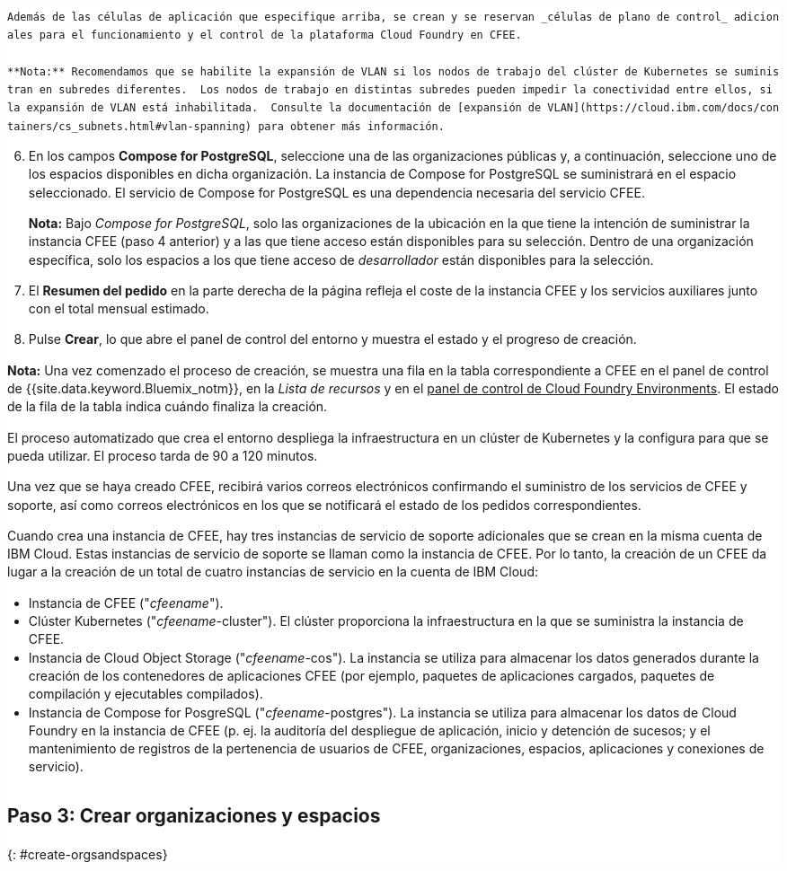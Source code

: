     Además de las células de aplicación que especifique arriba, se crean y se reservan _células de plano de control_ adicionales para el funcionamiento y el control de la plataforma Cloud Foundry en CFEE. 

    **Nota:** Recomendamos que se habilite la expansión de VLAN si los nodos de trabajo del clúster de Kubernetes se suministran en subredes diferentes.  Los nodos de trabajo en distintas subredes pueden impedir la conectividad entre ellos, si la expansión de VLAN está inhabilitada.  Consulte la documentación de [expansión de VLAN](https://cloud.ibm.com/docs/containers/cs_subnets.html#vlan-spanning) para obtener más información.
    
6.  En los campos **Compose for PostgreSQL**, seleccione una de las organizaciones públicas y, a continuación, seleccione uno de los espacios disponibles en dicha organización. La instancia de Compose for PostgreSQL se suministrará en el espacio seleccionado. El servicio de Compose for PostgreSQL es una dependencia necesaria del servicio CFEE.

    **Nota:** Bajo _Compose for PostgreSQL_, solo las organizaciones de la ubicación en la que tiene la intención de suministrar la instancia CFEE (paso 4 anterior) y a las que tiene acceso están disponibles para su selección.  Dentro de una organización específica, solo los espacios a los que tiene acceso de _desarrollador_ están disponibles para la selección. 

7.  El **Resumen del pedido** en la parte derecha de la página refleja el coste de la instancia CFEE y los servicios auxiliares junto con el total mensual estimado.

8.  Pulse **Crear**, lo que abre el panel de control del entorno y muestra el estado y el progreso de creación.

**Nota:** Una vez comenzado el proceso de creación, se muestra una fila en la tabla correspondiente a CFEE en el panel de control de {{site.data.keyword.Bluemix_notm}}, en la _Lista de recursos_ y en el [panel de control de Cloud Foundry Environments](https://cloud.ibm.com/dashboard/cloudfoundry?filter=cf_environments).  El estado de la fila de la tabla indica cuándo finaliza la creación.

El proceso automatizado que crea el entorno despliega la infraestructura en un clúster de Kubernetes y la configura para que se pueda utilizar. El proceso tarda de 90 a 120 minutos.

Una vez que se haya creado CFEE, recibirá varios correos electrónicos confirmando el suministro de los servicios de CFEE y soporte, así como correos electrónicos en los que se notificará el estado de los pedidos correspondientes.

Cuando crea una instancia de CFEE, hay tres instancias de servicio de soporte adicionales que se crean en la misma cuenta de IBM Cloud. Estas instancias de servicio de soporte se llaman como la instancia de CFEE. Por lo tanto, la creación de un CFEE da lugar a la creación de un total de cuatro instancias de servicio en la cuenta de IBM Cloud:
* Instancia de CFEE ("_cfeename_").
* Clúster Kubernetes ("_cfeename_-cluster"). El clúster proporciona la infraestructura en la que se suministra la instancia de CFEE.
* Instancia de Cloud Object Storage ("_cfeename_-cos"). La instancia se utiliza para almacenar los datos generados durante la creación de los contenedores de aplicaciones CFEE (por ejemplo, paquetes de aplicaciones cargados, paquetes de compilación y ejecutables compilados).
* Instancia de Compose for PosgreSQL ("_cfeename_-postgres"). La instancia se utiliza para almacenar los datos de Cloud Foundry en la instancia de CFEE (p. ej. la auditoría del despliegue de aplicación, inicio y detención de sucesos; y el mantenimiento de registros de la pertenencia de usuarios de CFEE, organizaciones, espacios, aplicaciones y conexiones de servicio). 

## Paso 3: Crear organizaciones y espacios
{: #create-orgsandspaces}
